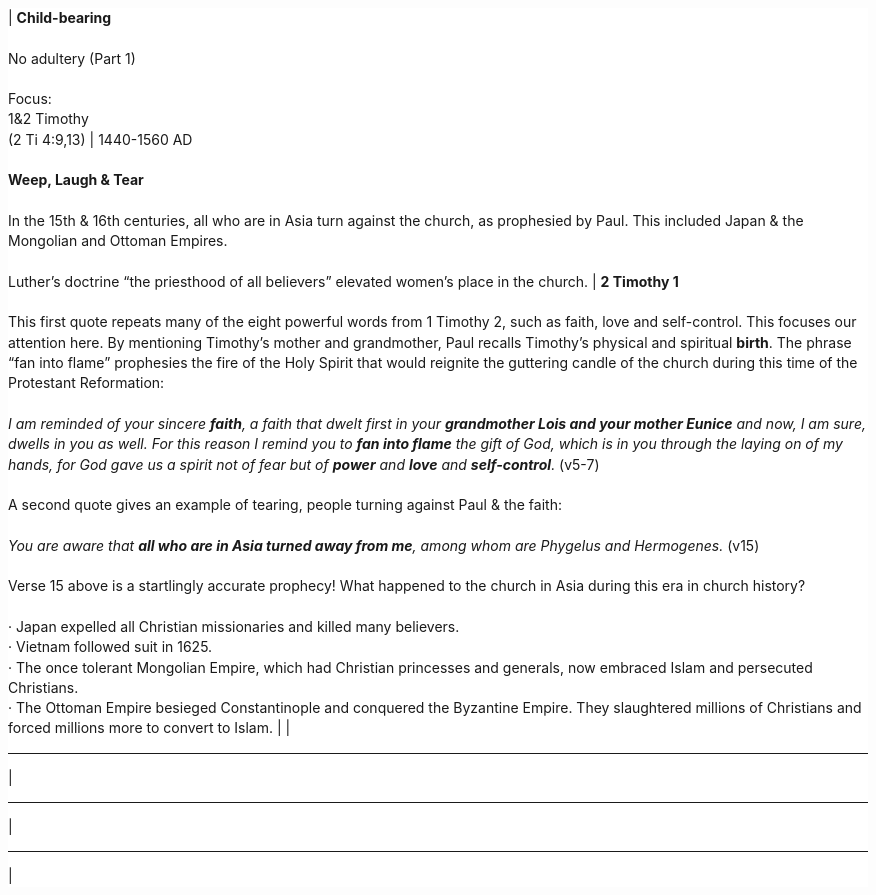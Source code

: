 | **Child-bearing**<br><br> No adultery (Part 1)<br><br> Focus:<br> 1&2 Timothy<br> (2 Ti 4:9,13)  | 1440-1560 AD <br><br>**Weep, Laugh & Tear**<br><br>In the 15th & 16th centuries, all who are in Asia turn against the church, as prophesied by Paul. This included Japan & the Mongolian and Ottoman Empires.<br><br>Luther’s doctrine “the priesthood of all believers” elevated women’s place in the church. | **2 Timothy 1**<br><br> This first quote repeats many of the eight powerful words from 1 Timothy 2, such as faith, love and self-control. This focuses our attention here. By mentioning Timothy’s mother and grandmother, Paul recalls Timothy’s physical and spiritual **birth**. The phrase “fan into flame” prophesies the fire of the Holy Spirit that would reignite the guttering candle of the church during this time of the Protestant Reformation:<br><br>*I am reminded of your sincere **faith**, a faith that dwelt first in your **grandmother Lois and your mother Eunice** and now, I am sure, dwells in you as well. For this reason I remind you to **fan into flame** the gift of God, which is in you through the laying on of my hands, for God gave us a spirit not of fear but of **power** and **love** and **self-control**.* (v5-7)<br><br> A second quote gives an example of tearing, people turning against Paul & the faith:<br><br> *You are aware that **all who are in Asia turned away from me**, among whom are Phygelus and Hermogenes.* (v15)<br><br>Verse 15 above is a startlingly accurate prophecy! What happened to the church in Asia during this era in church history? <br><br> &middot; Japan expelled all Christian missionaries and killed many believers.<br> &middot; Vietnam followed suit in 1625.<br> &middot; The once tolerant Mongolian Empire, which had Christian princesses and generals, now embraced Islam and persecuted Christians.<br> &middot; The Ottoman Empire besieged Constantinople and conquered the Byzantine Empire. They slaughtered millions of Christians and forced millions more to convert to Islam. |
| <hr> | <hr> | <hr> |
